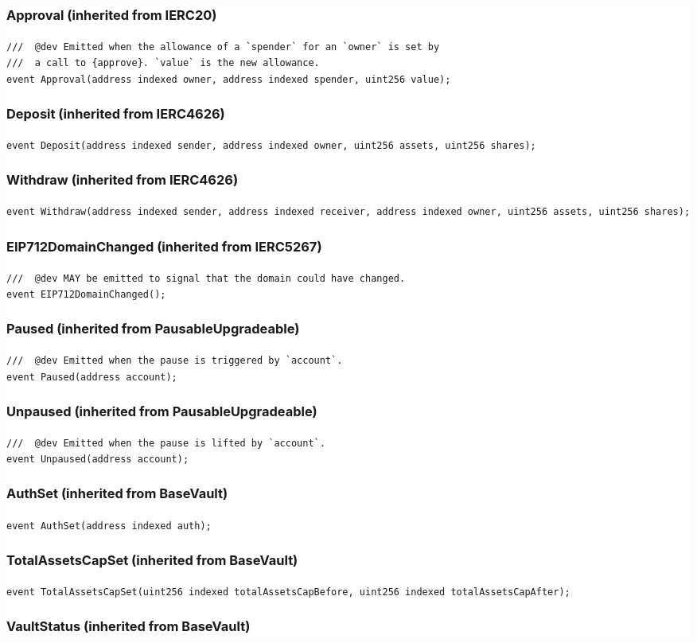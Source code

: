 ### Approval (inherited from IERC20)

```solidity
///  @dev Emitted when the allowance of a `spender` for an `owner` is set by
///  a call to {approve}. `value` is the new allowance.
event Approval(address indexed owner, address indexed spender, uint256 value);
```

### Deposit (inherited from IERC4626)

```solidity
event Deposit(address indexed sender, address indexed owner, uint256 assets, uint256 shares);
```

### Withdraw (inherited from IERC4626)

```solidity
event Withdraw(address indexed sender, address indexed receiver, address indexed owner, uint256 assets, uint256 shares);
```

### EIP712DomainChanged (inherited from IERC5267)

```solidity
///  @dev MAY be emitted to signal that the domain could have changed.
event EIP712DomainChanged();
```

### Paused (inherited from PausableUpgradeable)

```solidity
///  @dev Emitted when the pause is triggered by `account`.
event Paused(address account);
```

### Unpaused (inherited from PausableUpgradeable)

```solidity
///  @dev Emitted when the pause is lifted by `account`.
event Unpaused(address account);
```

### AuthSet (inherited from BaseVault)

```solidity
event AuthSet(address indexed auth);
```

### TotalAssetsCapSet (inherited from BaseVault)

```solidity
event TotalAssetsCapSet(uint256 indexed totalAssetsCapBefore, uint256 indexed totalAssetsCapAfter);
```

### VaultStatus (inherited from BaseVault)
